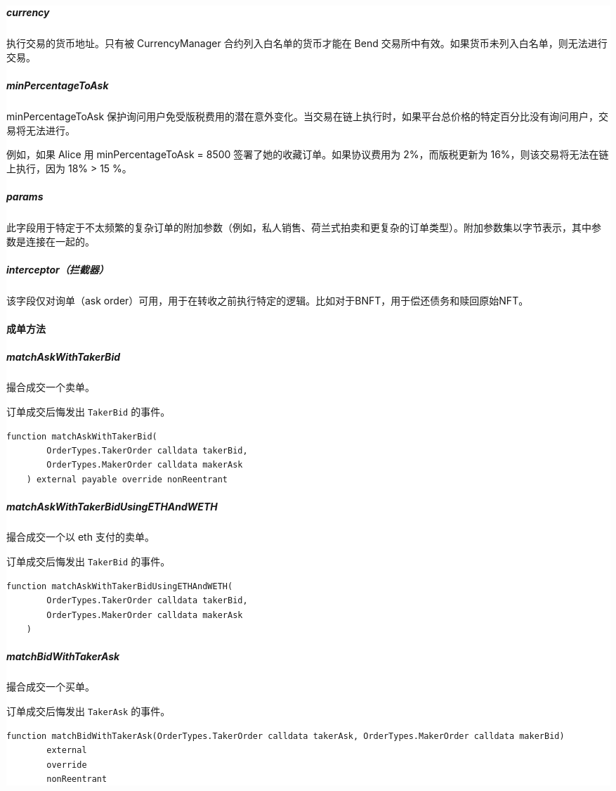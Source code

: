 ##### currency

执行交易的货币地址。只有被 CurrencyManager 合约列入白名单的货币才能在 Bend 交易所中有效。如果货币未列入白名单，则无法进行交易。

##### minPercentageToAsk​

minPercentageToAsk 保护询问用户免受版税费用的潜在意外变化。当交易在链上执行时，如果平台总价格的特定百分比没有询问用户，交易将无法进行。

例如，如果 Alice 用 minPercentageToAsk = 8500 签署了她的收藏订单。如果协议费用为 2%，而版税更新为 16%，则该交易将无法在链上执行，因为 18% > 15 %。

##### params

此字段用于特定于不太频繁的复杂订单的附加参数（例如，私人销售、荷兰式拍卖和更复杂的订单类型）。附加参数集以字节表示，其中参数是连接在一起的。

##### interceptor（拦截器）

该字段仅对询单（ask order）可用，用于在转收之前执行特定的逻辑。比如对于BNFT，用于偿还债务和赎回原始NFT。

#### 成单方法

##### matchAskWithTakerBid

撮合成交一个卖单。

订单成交后悔发出 `TakerBid` 的事件。

```solidity
function matchAskWithTakerBid(
        OrderTypes.TakerOrder calldata takerBid,
        OrderTypes.MakerOrder calldata makerAsk
    ) external payable override nonReentrant
```

##### matchAskWithTakerBidUsingETHAndWETH

撮合成交一个以 eth 支付的卖单。

订单成交后悔发出 `TakerBid` 的事件。

```solidity
function matchAskWithTakerBidUsingETHAndWETH(
        OrderTypes.TakerOrder calldata takerBid,
        OrderTypes.MakerOrder calldata makerAsk
    )
```

##### matchBidWithTakerAsk

撮合成交一个买单。

订单成交后悔发出 `TakerAsk` 的事件。

```solidity
function matchBidWithTakerAsk(OrderTypes.TakerOrder calldata takerAsk, OrderTypes.MakerOrder calldata makerBid)
        external
        override
        nonReentrant
```
